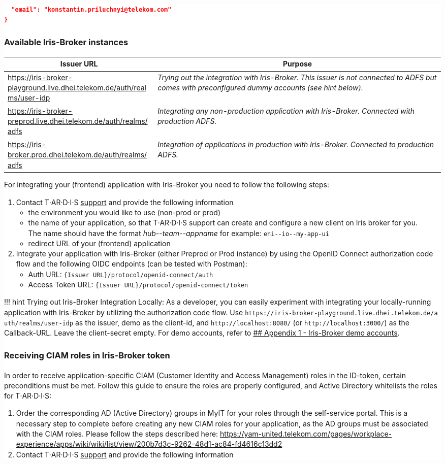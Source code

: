 ```json
  "email": "konstantin.priluchnyi@telekom.com"
}
```

### Available Iris-Broker instances

| Issuer URL                                                               | Purpose                                                                                                                                           | 
|--------------------------------------------------------------------------|---------------------------------------------------------------------------------------------------------------------------------------------------|
| https://iris-broker-playground.live.dhei.telekom.de/auth/realms/user-idp | *Trying out the integration with Iris-Broker. This issuer is not connected to ADFS but comes with preconfigured dummy accounts (see hint below).* |
| https://iris-broker-preprod.live.dhei.telekom.de/auth/realms/adfs        | *Integrating any non-production application with Iris-Broker. Connected with production ADFS.*                                                    |
| https://iris-broker.prod.dhei.telekom.de/auth/realms/adfs                | *Integration of applications in production with Iris-Broker. Connected to production ADFS.*                                                       |

For integrating your (frontend) application with Iris-Broker you need to follow the following steps:

1. Contact T‧AR‧D‧I‧S [support](https://developer.telekom.de/docs/src/tardis_customer_handbook/support/) and provide the
   following information
    - the environment you would like to use (non-prod or prod)
    - the name of your application, so that T‧AR‧D‧I‧S support can create and configure a new client on Iris broker for
      you. \
      The name should have the format *hub*--*team*--*appname* for example: `eni--io--my-app-ui`
    - redirect URL of your (frontend) application
2. Integrate your application with Iris-Broker (either Preprod or Prod instance) by using the OpenID Connect
   authorization code flow and the following OIDC endpoints (can be tested with Postman):
    - Auth URL: `{Issuer URL}/protocol/openid-connect/auth`
    - Access Token URL: `{Issuer URL}/protocol/openid-connect/token`

!!! hint
   Trying out Iris-Broker Integration Locally: As a developer, you can easily experiment with integrating your
   locally-running application with Iris-Broker by utilizing the authorization code flow.
   Use `https://iris-broker-playground.live.dhei.telekom.de/auth/realms/user-idp` as the issuer, demo as the client-id,
   and `http://localhost:8080/` (or `http://localhost:3000/`) as the Callback-URL. Leave the client-secret empty. For demo
   accounts, refer to [## Appendix 1 - Iris-Broker demo accounts](#appendix-1---iris-broker-demo-accounts).

### Receiving CIAM roles in Iris-Broker token

In order to receive application-specific CIAM (Customer Identity and Access Management) roles in the ID-token, certain
preconditions must be met. Follow this guide to ensure the roles are properly configured, and Active Directory
whitelists the roles for T‧AR‧D‧I‧S:

1. Order the corresponding AD (Active Directory) groups in MyIT for your roles through the self-service portal. This is
   a necessary step to complete before creating any new CIAM roles for your application, as the AD groups must be
   associated with the CIAM roles.
   Please follow the steps described
   here: https://yam-united.telekom.com/pages/workplace-experience/apps/wiki/wiki/list/view/200b7d3c-9262-48d1-ac84-fd4616c13dd2
2. Contact T‧AR‧D‧I‧S [support](https://developer.telekom.de/docs/src/tardis_customer_handbook/support/) and provide the
   following information
